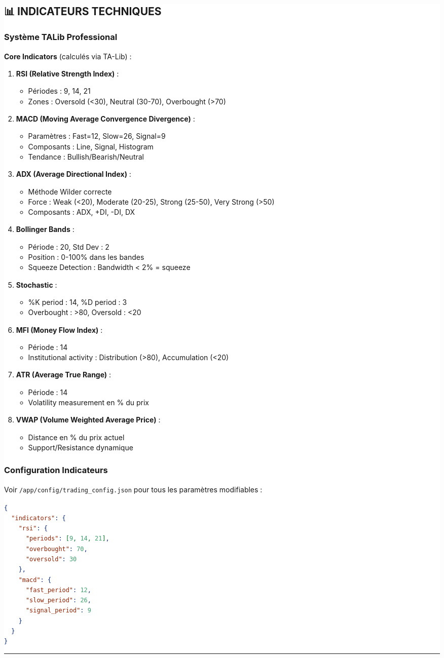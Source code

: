 
## 📊 INDICATEURS TECHNIQUES

### Système TALib Professional

**Core Indicators** (calculés via TA-Lib) :

1. **RSI (Relative Strength Index)** :
   - Périodes : 9, 14, 21
   - Zones : Oversold (<30), Neutral (30-70), Overbought (>70)

2. **MACD (Moving Average Convergence Divergence)** :
   - Paramètres : Fast=12, Slow=26, Signal=9
   - Composants : Line, Signal, Histogram
   - Tendance : Bullish/Bearish/Neutral

3. **ADX (Average Directional Index)** :
   - Méthode Wilder correcte
   - Force : Weak (<20), Moderate (20-25), Strong (25-50), Very Strong (>50)
   - Composants : ADX, +DI, -DI, DX

4. **Bollinger Bands** :
   - Période : 20, Std Dev : 2
   - Position : 0-100% dans les bandes
   - Squeeze Detection : Bandwidth < 2% = squeeze

5. **Stochastic** :
   - %K period : 14, %D period : 3
   - Overbought : >80, Oversold : <20

6. **MFI (Money Flow Index)** :
   - Période : 14
   - Institutional activity : Distribution (>80), Accumulation (<20)

7. **ATR (Average True Range)** :
   - Période : 14
   - Volatility measurement en % du prix

8. **VWAP (Volume Weighted Average Price)** :
   - Distance en % du prix actuel
   - Support/Resistance dynamique

### Configuration Indicateurs

Voir `/app/config/trading_config.json` pour tous les paramètres modifiables :

```json
{
  "indicators": {
    "rsi": {
      "periods": [9, 14, 21],
      "overbought": 70,
      "oversold": 30
    },
    "macd": {
      "fast_period": 12,
      "slow_period": 26,
      "signal_period": 9
    }
  }
}
```

---